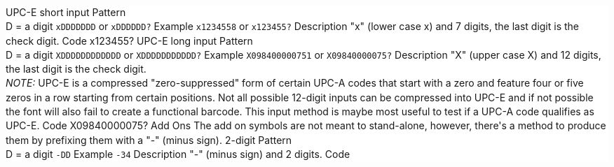 <tr class="ean13_expected_code-head"><th colspan=2>UPC-E short input</th></tr>
<tr>
    <th>Pattern<br />D = a digit</th>
    <td><code>xDDDDDDD</code> or <code>xDDDDDD?</code></td>
</tr>
<tr>
    <th>Example</th>
    <td><code>x1234558</code> or <code>x123455?</code></td>
</tr>
<tr>
    <th>Description</th>
    <td>"x" (lower case x) and 7 digits, the last digit is the check digit.</td>
</tr>
<tr>
    <th>Code</th>
    <td class="ean13">x123455?</td>
</tr>

<tr class="ean13_expected_code-head"><th colspan=2>UPC-E long input</th></tr>
<tr>
    <th>Pattern<br />D = a digit</th>
    <td><code>XDDDDDDDDDDDD</code> or <code>XDDDDDDDDDDD?</code></td>
</tr>
<tr>
    <th>Example</th>
    <td><code>X098400000751</code> or <code>X09840000075?</code></td>
</tr>
<tr>
    <th>Description</th>
    <td>"X" (upper case X) and 12 digits, the last digit is the check digit.<br />
       <em>NOTE:</em> UPC-E is a compressed "zero-suppressed" form of certain UPC-A codes
       that start with a zero and feature four or five zeros in a row starting
       from certain positions. Not all possible 12-digit inputs can be compressed
       into UPC-E and if not possible the font will also fail to create a functional
       barcode. This input method is maybe most useful to test if a UPC-A code
       qualifies as UPC-E.</td>
</tr>
<tr>
    <th>Code</th>
    <td class="ean13">X09840000075?</td>
</tr>

<tr class="ean13_expected_section">
    <th colspan="2"><a name="expected-inputs-add-ons">Add Ons</a></th>
</tr>
<tr>
    <td colspan="2">The add on symbols are not meant to stand-alone, however, there's
       a method to produce them by prefixing them with a "-" (minus sign).</td>
</tr>

<tr class="ean13_expected_code-head"><th colspan=2>2-digit</th></tr>
<tr>
    <th>Pattern<br />D = a digit</th>
    <td><code>-DD</code></td>
</tr>
<tr>
    <th>Example</th>
    <td><code>-34</code></td>
</tr>
<tr>
    <th>Description</th>
    <td>"-" (minus sign) and 2 digits.</td>
</tr>
<tr>
    <th>Code</th>